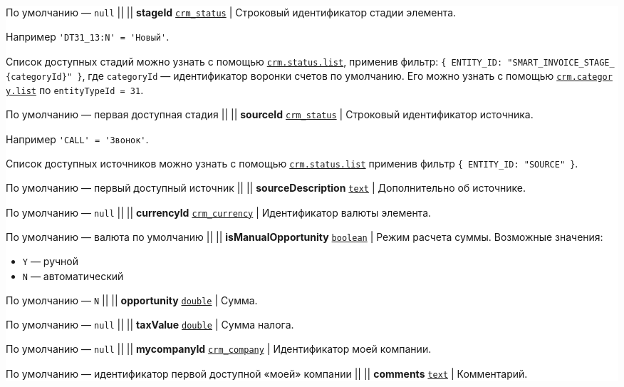   По умолчанию — `null` ||
  || **stageId**
  [`crm_status`](/api-reference/data-types.html) | Строковый идентификатор стадии элемента. 
  
  Например `'DT31_13:N' = 'Новый'`.

  Список доступных стадий можно узнать с помощью [`crm.status.list`](/api-reference/crm/status/crm-status-list.html), применив фильтр: `{ ENTITY_ID: "SMART_INVOICE_STAGE_{categoryId}" }`, где
  `categoryId` — идентификатор воронки счетов по умолчанию. Его можно узнать с помощью [`crm.category.list`](/api-reference/crm/universal/category/crm-category-list.html) по `entityTypeId = 31`.

  По умолчанию — первая доступная стадия ||
  || **sourceId**
  [`crm_status`](/api-reference/data-types.html) | Строковый идентификатор источника.
  
  Например `'CALL' = 'Звонок'`.
  
  Список доступных источников можно узнать с помощью [`crm.status.list`](/api-reference/crm/status/crm-status-list.html) применив фильтр `{ ENTITY_ID: "SOURCE" }`.

  По умолчанию — первый доступный источник ||
  || **sourceDescription**
  [`text`](/api-reference/data-types.html) | Дополнительно об источнике.

  По умолчанию — `null` ||
  || **currencyId**
  [`crm_currency`](/api-reference/data-types.html) | Идентификатор валюты элемента.

  По умолчанию — валюта по умолчанию ||
  || **isManualOpportunity**
  [`boolean`](/api-reference/data-types.html) | Режим расчета суммы. Возможные значения:

  - `Y` — ручной
  - `N` — автоматический

  По умолчанию — `N` ||
  || **opportunity**
  [`double`](/api-reference/data-types.html) | Сумма.

  По умолчанию — `null` ||
  || **taxValue**
  [`double`](/api-reference/data-types.html) | Сумма налога.

  По умолчанию — `null` ||
  || **mycompanyId**
  [`crm_company`](/api-reference/data-types.html) | Идентификатор моей компании.

  По умолчанию — идентификатор первой доступной «моей» компании ||
  || **comments**
  [`text`](/api-reference/data-types.html) | Комментарий.
